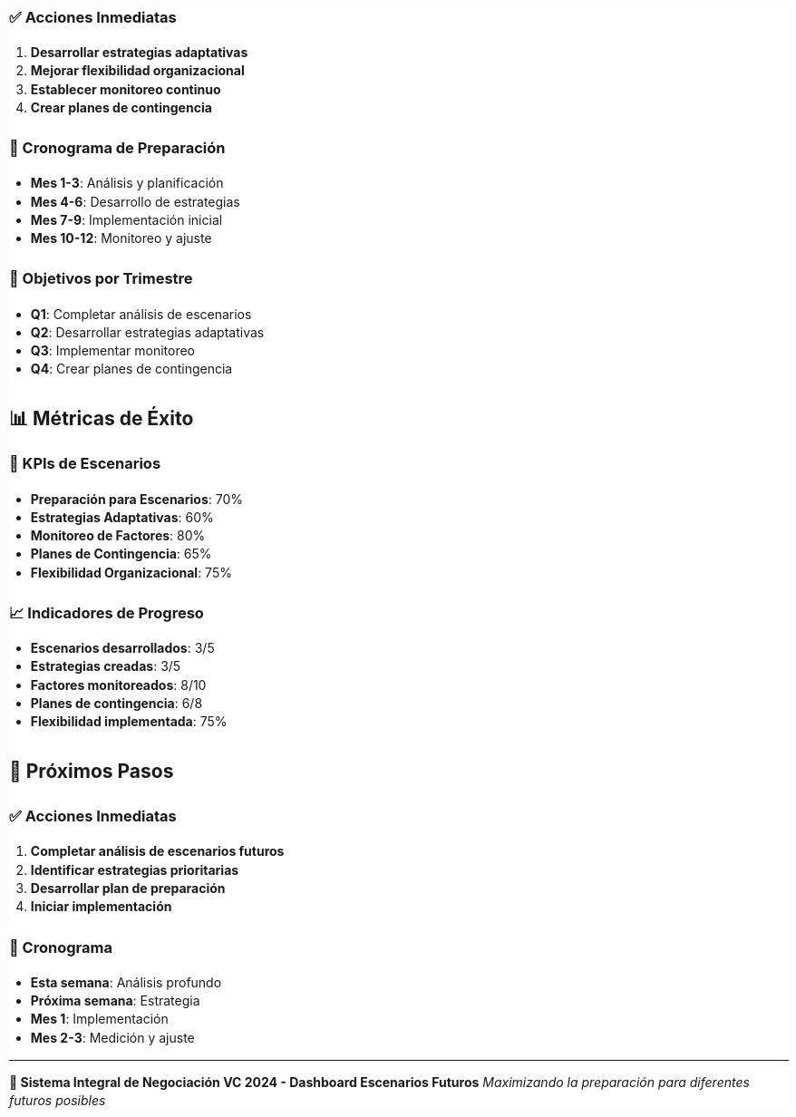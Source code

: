 ### ✅ Acciones Inmediatas
1. **Desarrollar estrategias adaptativas**
2. **Mejorar flexibilidad organizacional**
3. **Establecer monitoreo continuo**
4. **Crear planes de contingencia**

### 📅 Cronograma de Preparación
- **Mes 1-3**: Análisis y planificación
- **Mes 4-6**: Desarrollo de estrategias
- **Mes 7-9**: Implementación inicial
- **Mes 10-12**: Monitoreo y ajuste

### 🎯 Objetivos por Trimestre
- **Q1**: Completar análisis de escenarios
- **Q2**: Desarrollar estrategias adaptativas
- **Q3**: Implementar monitoreo
- **Q4**: Crear planes de contingencia

## 📊 Métricas de Éxito

### 🎯 KPIs de Escenarios
- **Preparación para Escenarios**: 70%
- **Estrategias Adaptativas**: 60%
- **Monitoreo de Factores**: 80%
- **Planes de Contingencia**: 65%
- **Flexibilidad Organizacional**: 75%

### 📈 Indicadores de Progreso
- **Escenarios desarrollados**: 3/5
- **Estrategias creadas**: 3/5
- **Factores monitoreados**: 8/10
- **Planes de contingencia**: 6/8
- **Flexibilidad implementada**: 75%

## 🚀 Próximos Pasos

### ✅ Acciones Inmediatas
1. **Completar análisis de escenarios futuros**
2. **Identificar estrategias prioritarias**
3. **Desarrollar plan de preparación**
4. **Iniciar implementación**

### 📅 Cronograma
- **Esta semana**: Análisis profundo
- **Próxima semana**: Estrategia
- **Mes 1**: Implementación
- **Mes 2-3**: Medición y ajuste

---

**🎯 Sistema Integral de Negociación VC 2024 - Dashboard Escenarios Futuros**
*Maximizando la preparación para diferentes futuros posibles*


